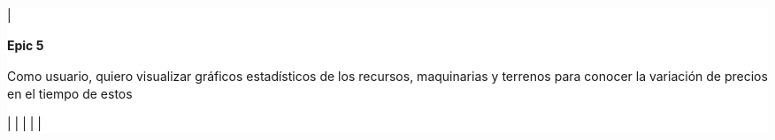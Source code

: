 | <p>**Epic 5**</p><p>Como usuario, quiero visualizar gráficos estadísticos de los recursos, maquinarias y terrenos para conocer la variación de precios en el tiempo de estos</p> |                                                     |                                                                                                                                                                                                                            |                                                                                                                                                                                                                                                                                                                                                                                                                                                                                                                                                                                                                                                                                                                                                                                                                                                                                                                                                                                                                                                                                                                                                                                                                                                                                                                                                                                                                                                                                                                                                                                                                                                                                                                                                                                                                                                                                                                                                                                                                                                                                                                                                                                                                                                                                                                                                                                                                                                                                                                                                                                                                        |                               |